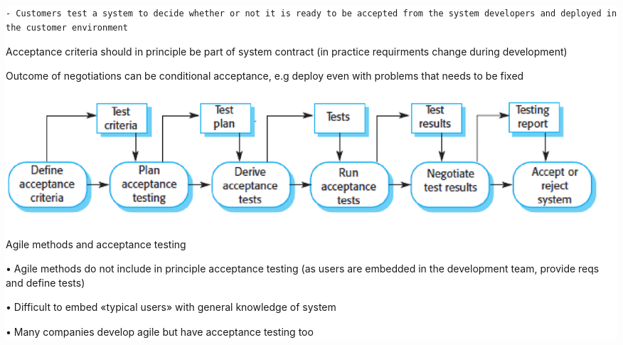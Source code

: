     - Customers test a system to decide whether or not it is ready to be accepted from the system developers and deployed in the customer environment
  

Acceptance criteria should in principle be part of system contract (in practice requirments change during development)

Outcome of negotiations can be conditional acceptance, e.g deploy even with problems that needs to be fixed

![](img/acceptance.png)

Agile methods and acceptance testing


• Agile methods do not include in principle acceptance testing (as users are 
embedded in the development team, provide reqs and define tests)

• Difficult to embed «typical users» with general knowledge of system

• Many companies develop agile but have acceptance testing too